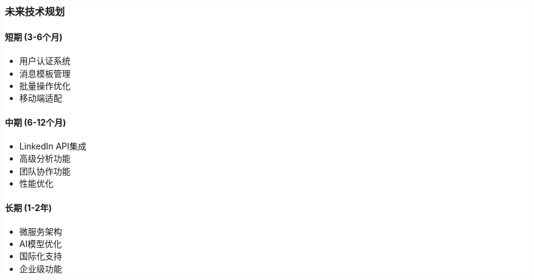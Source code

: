 ### 未来技术规划

#### 短期 (3-6个月)
- 用户认证系统
- 消息模板管理
- 批量操作优化
- 移动端适配

#### 中期 (6-12个月)
- LinkedIn API集成
- 高级分析功能
- 团队协作功能
- 性能优化

#### 长期 (1-2年)
- 微服务架构
- AI模型优化
- 国际化支持
- 企业级功能 